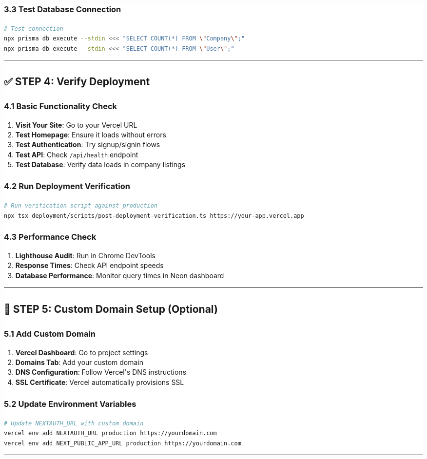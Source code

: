 ### 3.3 Test Database Connection

```bash
# Test connection
npx prisma db execute --stdin <<< "SELECT COUNT(*) FROM \"Company\";"
npx prisma db execute --stdin <<< "SELECT COUNT(*) FROM \"User\";"
```

---

## ✅ STEP 4: Verify Deployment

### 4.1 Basic Functionality Check

1. **Visit Your Site**: Go to your Vercel URL
2. **Test Homepage**: Ensure it loads without errors
3. **Test Authentication**: Try signup/signin flows
4. **Test API**: Check `/api/health` endpoint
5. **Test Database**: Verify data loads in company listings

### 4.2 Run Deployment Verification

```bash
# Run verification script against production
npx tsx deployment/scripts/post-deployment-verification.ts https://your-app.vercel.app
```

### 4.3 Performance Check

1. **Lighthouse Audit**: Run in Chrome DevTools
2. **Response Times**: Check API endpoint speeds
3. **Database Performance**: Monitor query times in Neon dashboard

---

## 🔧 STEP 5: Custom Domain Setup (Optional)

### 5.1 Add Custom Domain

1. **Vercel Dashboard**: Go to project settings
2. **Domains Tab**: Add your custom domain
3. **DNS Configuration**: Follow Vercel's DNS instructions
4. **SSL Certificate**: Vercel automatically provisions SSL

### 5.2 Update Environment Variables

```bash
# Update NEXTAUTH_URL with custom domain
vercel env add NEXTAUTH_URL production https://yourdomain.com
vercel env add NEXT_PUBLIC_APP_URL production https://yourdomain.com
```

---
